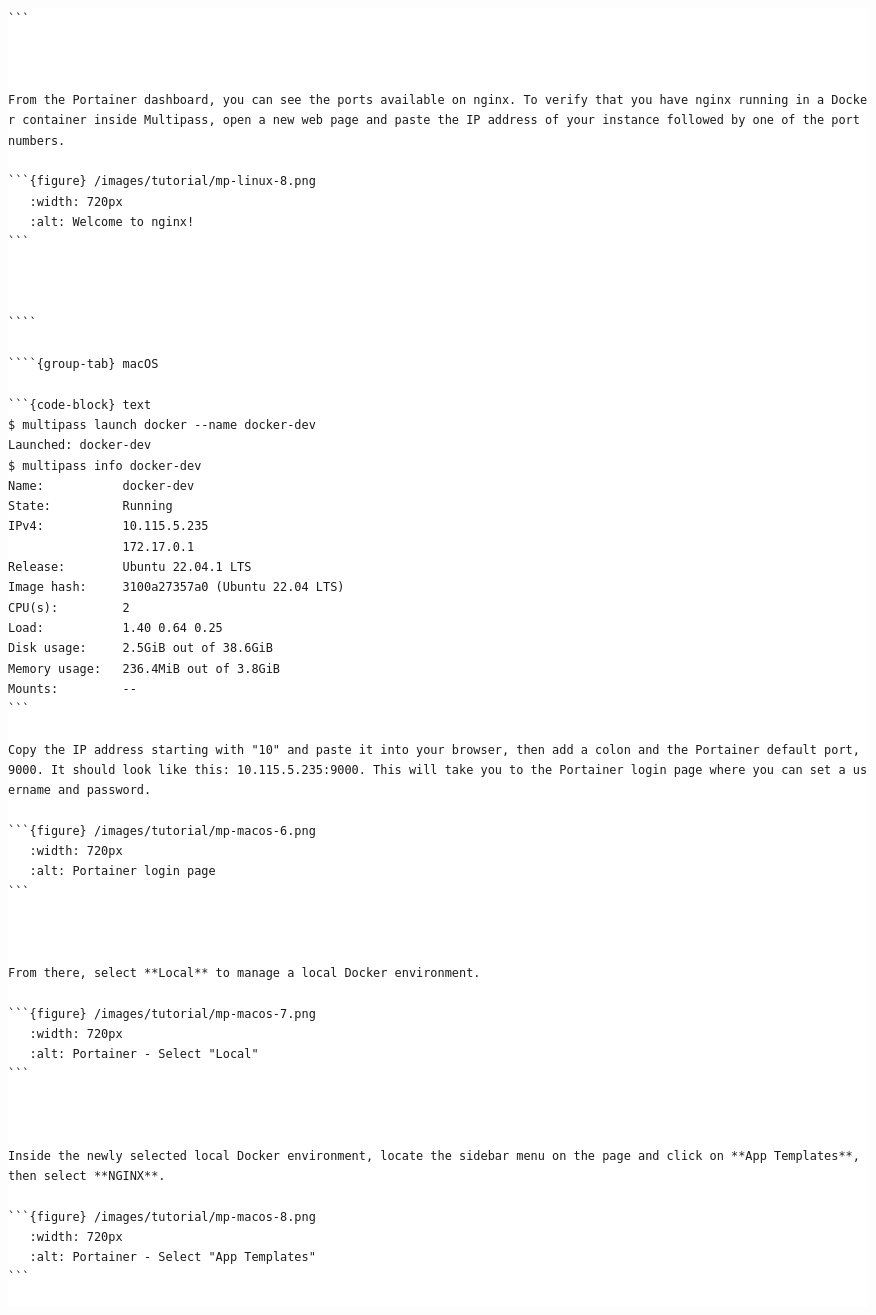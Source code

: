 `````{tabs}
```



From the Portainer dashboard, you can see the ports available on nginx. To verify that you have nginx running in a Docker container inside Multipass, open a new web page and paste the IP address of your instance followed by one of the port numbers.

```{figure} /images/tutorial/mp-linux-8.png
   :width: 720px
   :alt: Welcome to nginx! 
```



````

````{group-tab} macOS

```{code-block} text
$ multipass launch docker --name docker-dev
Launched: docker-dev
$ multipass info docker-dev
Name:           docker-dev
State:          Running
IPv4:           10.115.5.235
                172.17.0.1
Release:        Ubuntu 22.04.1 LTS
Image hash:     3100a27357a0 (Ubuntu 22.04 LTS)
CPU(s):         2
Load:           1.40 0.64 0.25
Disk usage:     2.5GiB out of 38.6GiB
Memory usage:   236.4MiB out of 3.8GiB
Mounts:         --
```

Copy the IP address starting with "10" and paste it into your browser, then add a colon and the Portainer default port, 9000. It should look like this: 10.115.5.235:9000. This will take you to the Portainer login page where you can set a username and password.

```{figure} /images/tutorial/mp-macos-6.png
   :width: 720px
   :alt: Portainer login page
```



From there, select **Local** to manage a local Docker environment.

```{figure} /images/tutorial/mp-macos-7.png
   :width: 720px
   :alt: Portainer - Select "Local"
```



Inside the newly selected local Docker environment, locate the sidebar menu on the page and click on **App Templates**, then select **NGINX**.

```{figure} /images/tutorial/mp-macos-8.png
   :width: 720px
   :alt: Portainer - Select "App Templates"
```


`````